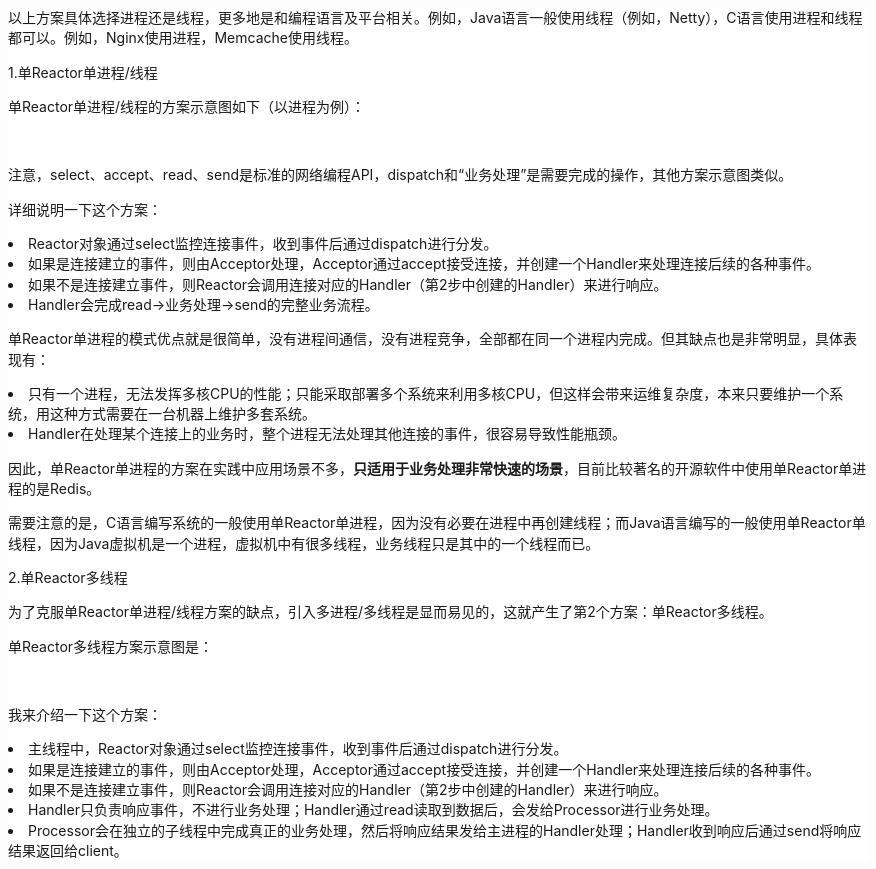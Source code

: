 以上方案具体选择进程还是线程，更多地是和编程语言及平台相关。例如，Java语言一般使用线程（例如，Netty），C语言使用进程和线程都可以。例如，Nginx使用进程，Memcache使用线程。

1.单Reactor单进程/线程

单Reactor单进程/线程的方案示意图如下（以进程为例）：

<img src="https://static001.geekbang.org/resource/image/c2/c0/c2fafab3yybd83e97027b3e3f987f9c0.jpg" alt="" />

注意，select、accept、read、send是标准的网络编程API，dispatch和“业务处理”是需要完成的操作，其他方案示意图类似。

详细说明一下这个方案：

<li>
Reactor对象通过select监控连接事件，收到事件后通过dispatch进行分发。
</li>
<li>
如果是连接建立的事件，则由Acceptor处理，Acceptor通过accept接受连接，并创建一个Handler来处理连接后续的各种事件。
</li>
<li>
如果不是连接建立事件，则Reactor会调用连接对应的Handler（第2步中创建的Handler）来进行响应。
</li>
<li>
Handler会完成read-&gt;业务处理-&gt;send的完整业务流程。
</li>

单Reactor单进程的模式优点就是很简单，没有进程间通信，没有进程竞争，全部都在同一个进程内完成。但其缺点也是非常明显，具体表现有：

<li>
只有一个进程，无法发挥多核CPU的性能；只能采取部署多个系统来利用多核CPU，但这样会带来运维复杂度，本来只要维护一个系统，用这种方式需要在一台机器上维护多套系统。
</li>
<li>
Handler在处理某个连接上的业务时，整个进程无法处理其他连接的事件，很容易导致性能瓶颈。
</li>

因此，单Reactor单进程的方案在实践中应用场景不多，**只适用于业务处理非常快速的场景**，目前比较著名的开源软件中使用单Reactor单进程的是Redis。

需要注意的是，C语言编写系统的一般使用单Reactor单进程，因为没有必要在进程中再创建线程；而Java语言编写的一般使用单Reactor单线程，因为Java虚拟机是一个进程，虚拟机中有很多线程，业务线程只是其中的一个线程而已。

2.单Reactor多线程

为了克服单Reactor单进程/线程方案的缺点，引入多进程/多线程是显而易见的，这就产生了第2个方案：单Reactor多线程。

单Reactor多线程方案示意图是：

<img src="https://static001.geekbang.org/resource/image/73/da/73a2d97c63c143a01b2e671942024fda.jpg" alt="" />

我来介绍一下这个方案：

<li>
主线程中，Reactor对象通过select监控连接事件，收到事件后通过dispatch进行分发。
</li>
<li>
如果是连接建立的事件，则由Acceptor处理，Acceptor通过accept接受连接，并创建一个Handler来处理连接后续的各种事件。
</li>
<li>
如果不是连接建立事件，则Reactor会调用连接对应的Handler（第2步中创建的Handler）来进行响应。
</li>
<li>
Handler只负责响应事件，不进行业务处理；Handler通过read读取到数据后，会发给Processor进行业务处理。
</li>
<li>
Processor会在独立的子线程中完成真正的业务处理，然后将响应结果发给主进程的Handler处理；Handler收到响应后通过send将响应结果返回给client。
</li>
